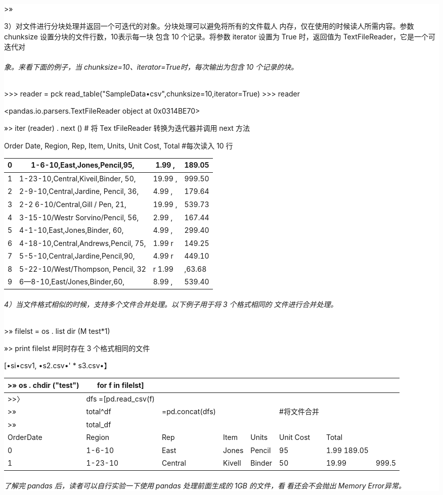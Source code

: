 \>»

3）对文件进行分块处理并返回一个可迭代的对象。分块处理可以避免将所有的文件载人 内存，仅在使用的时候读人所需内容。参数 chunksize 设置分块的文件行数，10表示每一块 包含 10 个记录。将参数 iterator 设置为 True 时，返回值为 TextFileReader，它是一个可迭代对

###### 象。来看下面的例子，当 chunksize=10、iterator=True时，每次输出为包含 10 个记录的块。

\>>> reader = pck read_table("SampleData•csv",chunksize=10,iterator=True) >>> reader

<pandas.io.parsers.TextFileReader object at 0x0314BE70>

»> iter (reader) . next ()    # 将 Tex tFileReader 转换为迭代器并调用 next 方法

Order Date, Region, Rep, Item, Units, Unit Cost, Total #每次读入 10 行

| 0    | 1-6-10,East,Jones,Pencil,95,        | 1.99 ,  | 189.05 |
| ---- | ----------------------------------- | ------- | ------ |
| 1    | 1-23-10,Central,Kiveil,Binder, 50,  | 19.99 , | 999.50 |
| 2    | 2-9-10,Central,Jardine, Pencil, 36, | 4.99 ,  | 179.64 |
| 3    | 2-2 6-10/Central,Gill / Pen, 21,    | 19.99 , | 539.73 |
| 4    | 3-15-10/Westr Sorvino/Pencil, 56,   | 2.99 ,  | 167.44 |
| 5    | 4-1-10,East,Jones,Binder, 60,       | 4.99 ,  | 299.40 |
| 6    | 4-18-10,Central,Andrews,Pencil, 75, | 1.99 r  | 149.25 |
| 7    | 5-5-10,Central,Jardine,Pencil,90,   | 4.99 r  | 449.10 |
| 8    | 5-22-10/West/Thompson, Pencil, 32   | r 1.99  | ,63.68 |
| 9    | 6—8-10,East/Jones,Binder,60,        | 8.99 ,  | 539.40 |

###### 4）当文件格式相似的时候，支持多个文件合并处理。以下例子用于将 3 个格式相同的 文件进行合并处理。

\>» filelst = os . list dir (M test*1)

»> print filelst    #同时存在 3 个格式相同的文件

[•si•csv1,    •s2.csv•'    * s3.csv•】

| >» os . chdir ("test") | for f in filelst]    |                 |        |        |             |                |       |
| ---------------------- | -------------------- | --------------- | ------ | ------ | ----------- | -------------- | ----- |
| >>〉                   | dfs =[pd.read_csv(f) |                 |        |        |             |                |       |
| >»                     | total^df             | =pd.concat(dfs) |        |        | #将文件合并 |                |       |
| >»                     | total_df             |                 |        |        |             |                |       |
| OrderDate              | Region               | Rep             | Item   | Units  | Unit Cost   | Total          |       |
| 0                      | 1-6-10               | East            | Jones  | Pencil | 95          | 1.99    189.05 |       |
| 1                      | 1-23-10              | Central         | Kivell | Binder | 50          | 19.99          | 999.5 |

###### 了解完 pandas 后，读者可以自行实验一下使用 pandas 处理前面生成的 1GB 的文件，看 看还会不会抛出 Memory Error异常。
